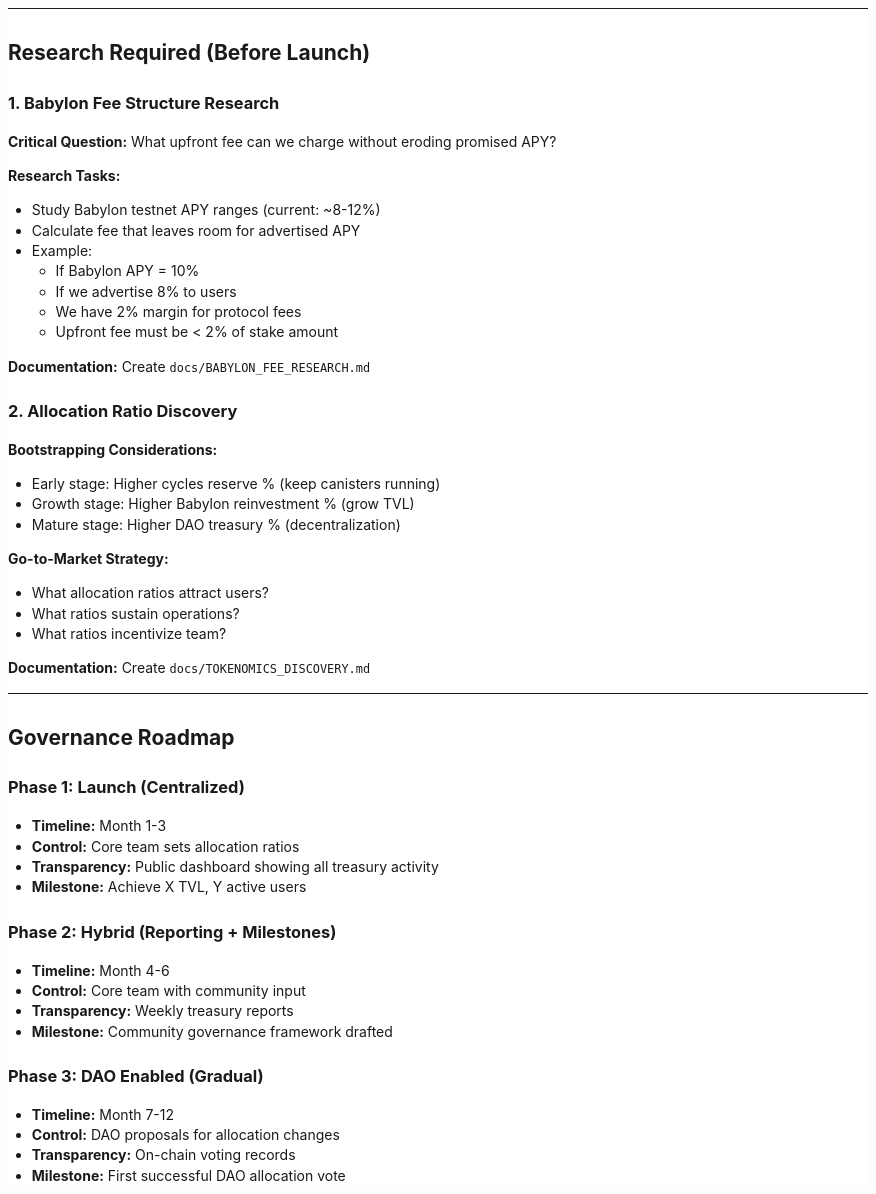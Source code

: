 
---

## Research Required (Before Launch)

### 1. Babylon Fee Structure Research
**Critical Question:** What upfront fee can we charge without eroding promised APY?

**Research Tasks:**
- Study Babylon testnet APY ranges (current: ~8-12%)
- Calculate fee that leaves room for advertised APY
- Example:
  - If Babylon APY = 10%
  - If we advertise 8% to users
  - We have 2% margin for protocol fees
  - Upfront fee must be < 2% of stake amount

**Documentation:** Create `docs/BABYLON_FEE_RESEARCH.md`

### 2. Allocation Ratio Discovery
**Bootstrapping Considerations:**
- Early stage: Higher cycles reserve % (keep canisters running)
- Growth stage: Higher Babylon reinvestment % (grow TVL)
- Mature stage: Higher DAO treasury % (decentralization)

**Go-to-Market Strategy:**
- What allocation ratios attract users?
- What ratios sustain operations?
- What ratios incentivize team?

**Documentation:** Create `docs/TOKENOMICS_DISCOVERY.md`

---

## Governance Roadmap

### Phase 1: Launch (Centralized)
- **Timeline:** Month 1-3
- **Control:** Core team sets allocation ratios
- **Transparency:** Public dashboard showing all treasury activity
- **Milestone:** Achieve X TVL, Y active users

### Phase 2: Hybrid (Reporting + Milestones)
- **Timeline:** Month 4-6
- **Control:** Core team with community input
- **Transparency:** Weekly treasury reports
- **Milestone:** Community governance framework drafted

### Phase 3: DAO Enabled (Gradual)
- **Timeline:** Month 7-12
- **Control:** DAO proposals for allocation changes
- **Transparency:** On-chain voting records
- **Milestone:** First successful DAO allocation vote
